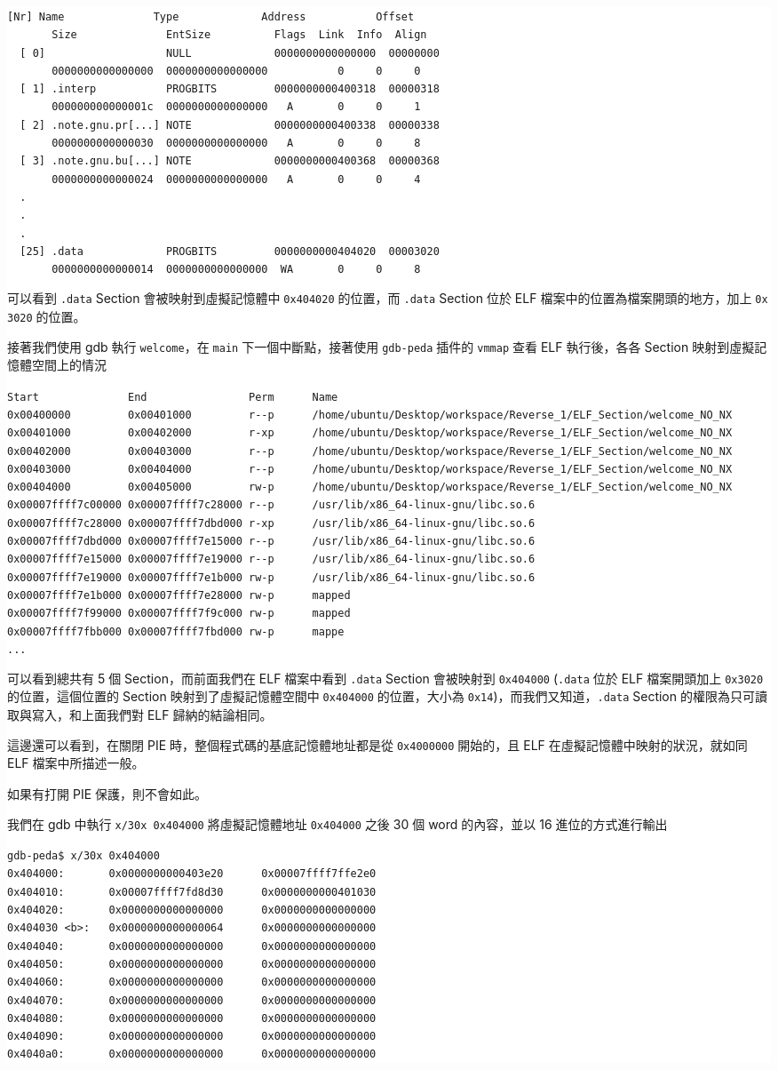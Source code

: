 ```
[Nr] Name              Type             Address           Offset
       Size              EntSize          Flags  Link  Info  Align
  [ 0]                   NULL             0000000000000000  00000000
       0000000000000000  0000000000000000           0     0     0
  [ 1] .interp           PROGBITS         0000000000400318  00000318
       000000000000001c  0000000000000000   A       0     0     1
  [ 2] .note.gnu.pr[...] NOTE             0000000000400338  00000338
       0000000000000030  0000000000000000   A       0     0     8
  [ 3] .note.gnu.bu[...] NOTE             0000000000400368  00000368
       0000000000000024  0000000000000000   A       0     0     4
  .
  .
  .
  [25] .data             PROGBITS         0000000000404020  00003020
       0000000000000014  0000000000000000  WA       0     0     8
```
可以看到 `.data` Section 會被映射到虛擬記憶體中 `0x404020` 的位置，而 `.data` Section 位於 ELF 檔案中的位置為檔案開頭的地方，加上 `0x3020` 的位置。

接著我們使用 gdb 執行 `welcome`，在 `main` 下一個中斷點，接著使用 `gdb-peda` 插件的 `vmmap` 查看 ELF 執行後，各各 Section 映射到虛擬記憶體空間上的情況
```
Start              End                Perm      Name
0x00400000         0x00401000         r--p      /home/ubuntu/Desktop/workspace/Reverse_1/ELF_Section/welcome_NO_NX
0x00401000         0x00402000         r-xp      /home/ubuntu/Desktop/workspace/Reverse_1/ELF_Section/welcome_NO_NX
0x00402000         0x00403000         r--p      /home/ubuntu/Desktop/workspace/Reverse_1/ELF_Section/welcome_NO_NX
0x00403000         0x00404000         r--p      /home/ubuntu/Desktop/workspace/Reverse_1/ELF_Section/welcome_NO_NX
0x00404000         0x00405000         rw-p      /home/ubuntu/Desktop/workspace/Reverse_1/ELF_Section/welcome_NO_NX
0x00007ffff7c00000 0x00007ffff7c28000 r--p      /usr/lib/x86_64-linux-gnu/libc.so.6
0x00007ffff7c28000 0x00007ffff7dbd000 r-xp      /usr/lib/x86_64-linux-gnu/libc.so.6
0x00007ffff7dbd000 0x00007ffff7e15000 r--p      /usr/lib/x86_64-linux-gnu/libc.so.6
0x00007ffff7e15000 0x00007ffff7e19000 r--p      /usr/lib/x86_64-linux-gnu/libc.so.6
0x00007ffff7e19000 0x00007ffff7e1b000 rw-p      /usr/lib/x86_64-linux-gnu/libc.so.6
0x00007ffff7e1b000 0x00007ffff7e28000 rw-p      mapped
0x00007ffff7f99000 0x00007ffff7f9c000 rw-p      mapped
0x00007ffff7fbb000 0x00007ffff7fbd000 rw-p      mappe
...
```
可以看到總共有 5 個 Section，而前面我們在 ELF 檔案中看到 `.data` Section 會被映射到 `0x404000` (`.data` 位於 ELF 檔案開頭加上 `0x3020` 的位置，這個位置的 Section 映射到了虛擬記憶體空間中 `0x404000` 的位置，大小為 `0x14`)，而我們又知道，`.data` Section 的權限為只可讀取與寫入，和上面我們對 ELF 歸納的結論相同。

這邊還可以看到，在關閉 PIE 時，整個程式碼的基底記憶體地址都是從 `0x4000000` 開始的，且 ELF 在虛擬記憶體中映射的狀況，就如同 ELF 檔案中所描述一般。

如果有打開 PIE 保護，則不會如此。

我們在 gdb 中執行 `x/30x 0x404000` 將虛擬記憶體地址 `0x404000` 之後 30 個 word 的內容，並以 16 進位的方式進行輸出
```
gdb-peda$ x/30x 0x404000
0x404000:       0x0000000000403e20      0x00007ffff7ffe2e0
0x404010:       0x00007ffff7fd8d30      0x0000000000401030
0x404020:       0x0000000000000000      0x0000000000000000
0x404030 <b>:   0x0000000000000064      0x0000000000000000
0x404040:       0x0000000000000000      0x0000000000000000
0x404050:       0x0000000000000000      0x0000000000000000
0x404060:       0x0000000000000000      0x0000000000000000
0x404070:       0x0000000000000000      0x0000000000000000
0x404080:       0x0000000000000000      0x0000000000000000
0x404090:       0x0000000000000000      0x0000000000000000
0x4040a0:       0x0000000000000000      0x0000000000000000
```